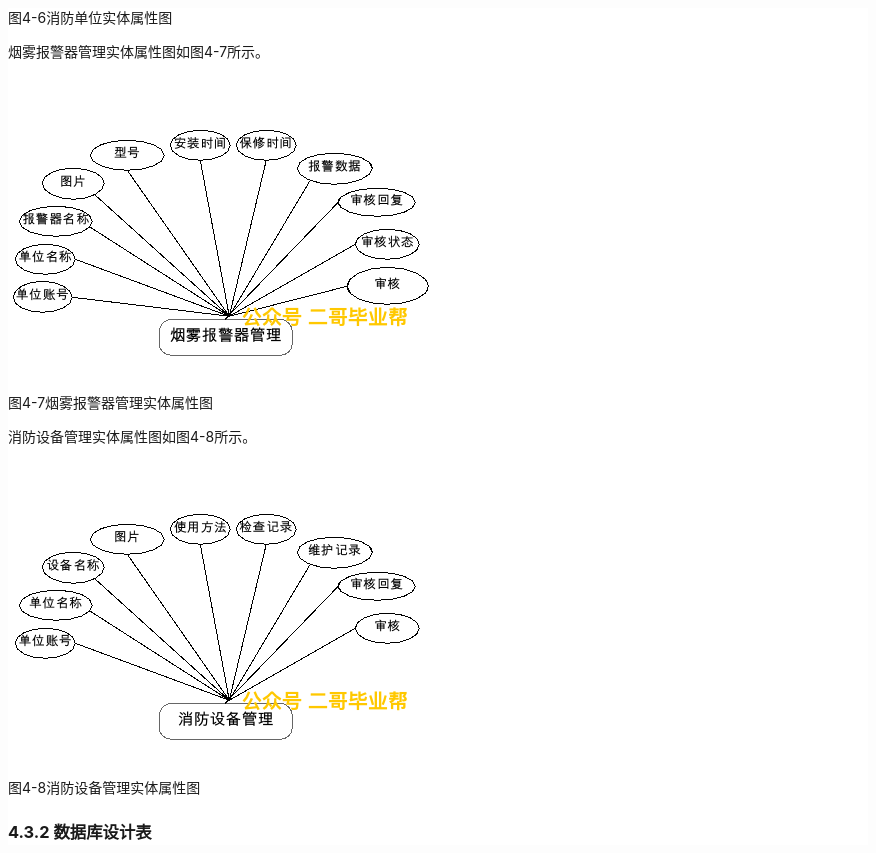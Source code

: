 图4-6消防单位实体属性图

烟雾报警器管理实体属性图如图4-7所示。

![](/md/blog.010.png)

图4-7烟雾报警器管理实体属性图

消防设备管理实体属性图如图4-8所示。

![](/md/blog.011.png)

图4-8消防设备管理实体属性图

### 4.3.2 数据库设计表